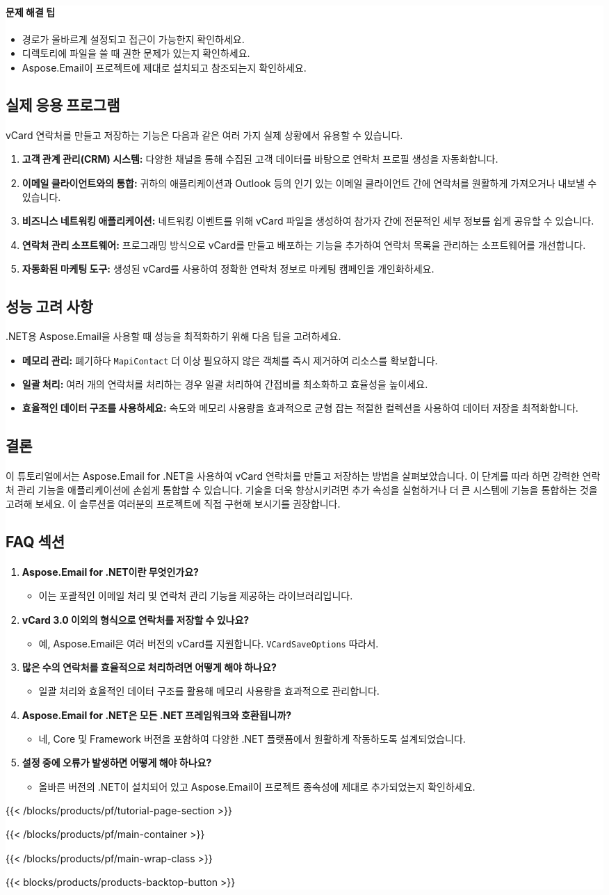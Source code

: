 #### 문제 해결 팁
- 경로가 올바르게 설정되고 접근이 가능한지 확인하세요.
- 디렉토리에 파일을 쓸 때 권한 문제가 있는지 확인하세요.
- Aspose.Email이 프로젝트에 제대로 설치되고 참조되는지 확인하세요.

## 실제 응용 프로그램

vCard 연락처를 만들고 저장하는 기능은 다음과 같은 여러 가지 실제 상황에서 유용할 수 있습니다.
1. **고객 관계 관리(CRM) 시스템:** 다양한 채널을 통해 수집된 고객 데이터를 바탕으로 연락처 프로필 생성을 자동화합니다.
   
2. **이메일 클라이언트와의 통합:** 귀하의 애플리케이션과 Outlook 등의 인기 있는 이메일 클라이언트 간에 연락처를 원활하게 가져오거나 내보낼 수 있습니다.

3. **비즈니스 네트워킹 애플리케이션:** 네트워킹 이벤트를 위해 vCard 파일을 생성하여 참가자 간에 전문적인 세부 정보를 쉽게 공유할 수 있습니다.

4. **연락처 관리 소프트웨어:** 프로그래밍 방식으로 vCard를 만들고 배포하는 기능을 추가하여 연락처 목록을 관리하는 소프트웨어를 개선합니다.

5. **자동화된 마케팅 도구:** 생성된 vCard를 사용하여 정확한 연락처 정보로 마케팅 캠페인을 개인화하세요.

## 성능 고려 사항

.NET용 Aspose.Email을 사용할 때 성능을 최적화하기 위해 다음 팁을 고려하세요.
- **메모리 관리:** 폐기하다 `MapiContact` 더 이상 필요하지 않은 객체를 즉시 제거하여 리소스를 확보합니다.
  
- **일괄 처리:** 여러 개의 연락처를 처리하는 경우 일괄 처리하여 간접비를 최소화하고 효율성을 높이세요.

- **효율적인 데이터 구조를 사용하세요:** 속도와 메모리 사용량을 효과적으로 균형 잡는 적절한 컬렉션을 사용하여 데이터 저장을 최적화합니다.

## 결론

이 튜토리얼에서는 Aspose.Email for .NET을 사용하여 vCard 연락처를 만들고 저장하는 방법을 살펴보았습니다. 이 단계를 따라 하면 강력한 연락처 관리 기능을 애플리케이션에 손쉽게 통합할 수 있습니다. 기술을 더욱 향상시키려면 추가 속성을 실험하거나 더 큰 시스템에 기능을 통합하는 것을 고려해 보세요. 이 솔루션을 여러분의 프로젝트에 직접 구현해 보시기를 권장합니다.

## FAQ 섹션

1. **Aspose.Email for .NET이란 무엇인가요?**
   - 이는 포괄적인 이메일 처리 및 연락처 관리 기능을 제공하는 라이브러리입니다.

2. **vCard 3.0 이외의 형식으로 연락처를 저장할 수 있나요?**
   - 예, Aspose.Email은 여러 버전의 vCard를 지원합니다. `VCardSaveOptions` 따라서.

3. **많은 수의 연락처를 효율적으로 처리하려면 어떻게 해야 하나요?**
   - 일괄 처리와 효율적인 데이터 구조를 활용해 메모리 사용량을 효과적으로 관리합니다.

4. **Aspose.Email for .NET은 모든 .NET 프레임워크와 호환됩니까?**
   - 네, Core 및 Framework 버전을 포함하여 다양한 .NET 플랫폼에서 원활하게 작동하도록 설계되었습니다.

5. **설정 중에 오류가 발생하면 어떻게 해야 하나요?**
   - 올바른 버전의 .NET이 설치되어 있고 Aspose.Email이 프로젝트 종속성에 제대로 추가되었는지 확인하세요.

{{< /blocks/products/pf/tutorial-page-section >}}

{{< /blocks/products/pf/main-container >}}

{{< /blocks/products/pf/main-wrap-class >}}

{{< blocks/products/products-backtop-button >}}